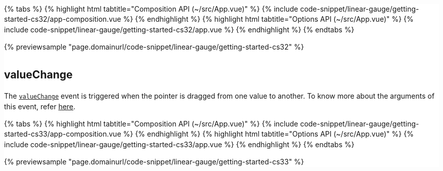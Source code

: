 {% tabs %}
{% highlight html tabtitle="Composition API (~/src/App.vue)" %}
{% include code-snippet/linear-gauge/getting-started-cs32/app-composition.vue %}
{% endhighlight %}
{% highlight html tabtitle="Options API (~/src/App.vue)" %}
{% include code-snippet/linear-gauge/getting-started-cs32/app.vue %}
{% endhighlight %}
{% endtabs %}
        
{% previewsample "page.domainurl/code-snippet/linear-gauge/getting-started-cs32" %}

## valueChange

The [`valueChange`](https://ej2.syncfusion.com/vue/documentation/api/linear-gauge/#valuechange) event is triggered when the pointer is dragged from one value to another. To know more about the arguments of this event, refer [here](https://ej2.syncfusion.com/vue/documentation/api/linear-gauge/iValueChangeEventArgs/).

{% tabs %}
{% highlight html tabtitle="Composition API (~/src/App.vue)" %}
{% include code-snippet/linear-gauge/getting-started-cs33/app-composition.vue %}
{% endhighlight %}
{% highlight html tabtitle="Options API (~/src/App.vue)" %}
{% include code-snippet/linear-gauge/getting-started-cs33/app.vue %}
{% endhighlight %}
{% endtabs %}
        
{% previewsample "page.domainurl/code-snippet/linear-gauge/getting-started-cs33" %}